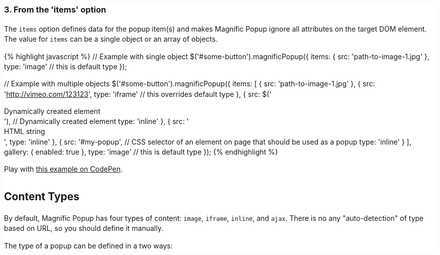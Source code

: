 ### 3. From the 'items' option

The `items` option defines data for the popup item(s) and makes Magnific Popup ignore all attributes on the target DOM element. The value for `items` can be a single object or an array of objects.

{% highlight javascript %}
// Example with single object
\$('#some-button').magnificPopup({
items: {
src: 'path-to-image-1.jpg'
},
type: 'image' // this is default type
});

// Example with multiple objects
$('#some-button').magnificPopup({
    items: [
      {
        src: 'path-to-image-1.jpg'
      },
      {
        src: 'http://vimeo.com/123123',
        type: 'iframe' // this overrides default type
      },
      {
        src: $('<div>Dynamically created element</div>'), // Dynamically created element
type: 'inline'
},
{
src: '<div>HTML string</div>',
type: 'inline'
},
{
src: '#my-popup', // CSS selector of an element on page that should be used as a popup
type: 'inline'
}
],
gallery: {
enabled: true
},
type: 'image' // this is default type
});
{% endhighlight %}

Play with [this example on CodePen](http://codepen.io/dimsemenov/pen/vKrqs).

## Content Types

By default, Magnific Popup has four types of content: `image`, `iframe`, `inline`, and `ajax`. There is no any "auto-detection" of type based on URL, so you should define it manually.

The type of a popup can be defined in a two ways:
